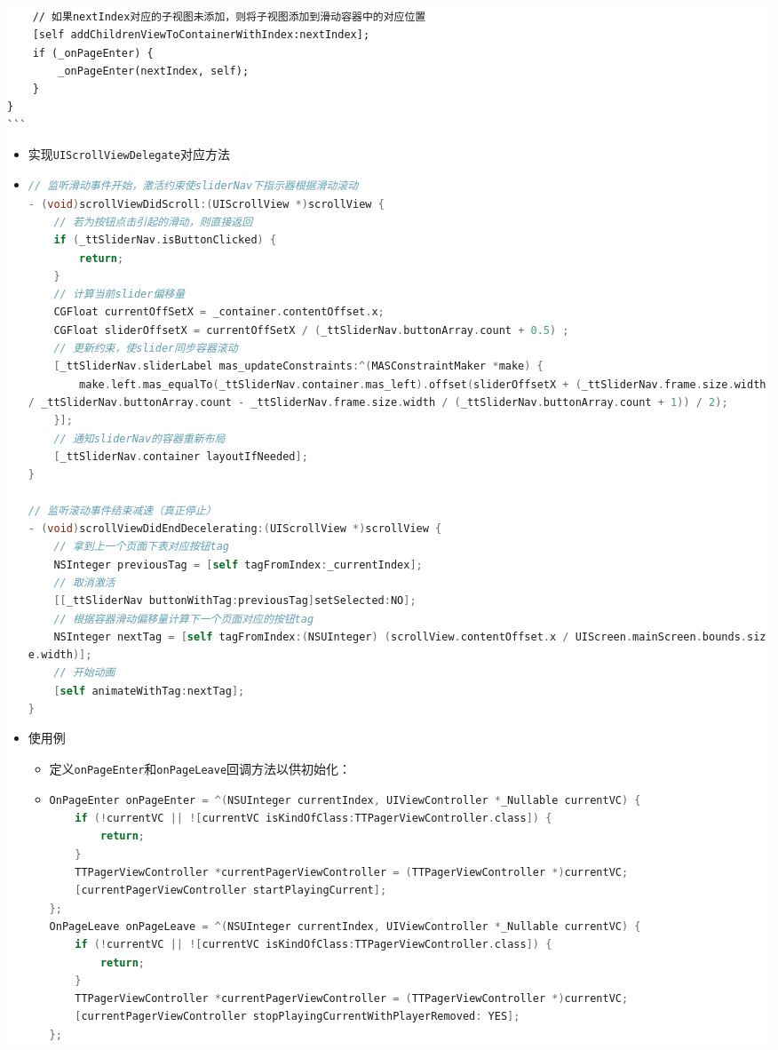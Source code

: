         // 如果nextIndex对应的子视图未添加，则将子视图添加到滑动容器中的对应位置
        [self addChildrenViewToContainerWithIndex:nextIndex];
        if (_onPageEnter) {
            _onPageEnter(nextIndex, self);
        }
    }
    ```

  - 实现`UIScrollViewDelegate`对应方法
  - ```Objective-C
    // 监听滑动事件开始，激活约束使sliderNav下指示器根据滑动滚动
    - (void)scrollViewDidScroll:(UIScrollView *)scrollView {
        // 若为按钮点击引起的滑动，则直接返回
        if (_ttSliderNav.isButtonClicked) {
            return;
        }
        // 计算当前slider偏移量
        CGFloat currentOffSetX = _container.contentOffset.x;
        CGFloat sliderOffsetX = currentOffSetX / (_ttSliderNav.buttonArray.count + 0.5) ;
        // 更新约束，使slider同步容器滚动
        [_ttSliderNav.sliderLabel mas_updateConstraints:^(MASConstraintMaker *make) {
            make.left.mas_equalTo(_ttSliderNav.container.mas_left).offset(sliderOffsetX + (_ttSliderNav.frame.size.width / _ttSliderNav.buttonArray.count - _ttSliderNav.frame.size.width / (_ttSliderNav.buttonArray.count + 1)) / 2);
        }];
        // 通知sliderNav的容器重新布局
        [_ttSliderNav.container layoutIfNeeded];
    }
    
    // 监听滚动事件结束减速（真正停止）
    - (void)scrollViewDidEndDecelerating:(UIScrollView *)scrollView {
        // 拿到上一个页面下表对应按钮tag
        NSInteger previousTag = [self tagFromIndex:_currentIndex];
        // 取消激活
        [[_ttSliderNav buttonWithTag:previousTag]setSelected:NO];
        // 根据容器滑动偏移量计算下一个页面对应的按钮tag
        NSInteger nextTag = [self tagFromIndex:(NSUInteger) (scrollView.contentOffset.x / UIScreen.mainScreen.bounds.size.width)];
        // 开始动画
        [self animateWithTag:nextTag];
    }
    ```

- 使用例
  - 定义`onPageEnter`和`onPageLeave`回调方法以供初始化：
  - ```Objective-C
    OnPageEnter onPageEnter = ^(NSUInteger currentIndex, UIViewController *_Nullable currentVC) {
        if (!currentVC || ![currentVC isKindOfClass:TTPagerViewController.class]) {
            return;
        }
        TTPagerViewController *currentPagerViewController = (TTPagerViewController *)currentVC;
        [currentPagerViewController startPlayingCurrent];
    };
    OnPageLeave onPageLeave = ^(NSUInteger currentIndex, UIViewController *_Nullable currentVC) {
        if (!currentVC || ![currentVC isKindOfClass:TTPagerViewController.class]) {
            return;
        }
        TTPagerViewController *currentPagerViewController = (TTPagerViewController *)currentVC;
        [currentPagerViewController stopPlayingCurrentWithPlayerRemoved: YES];
    };
    ```
